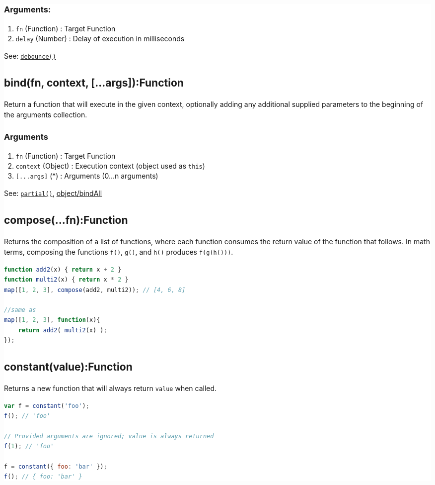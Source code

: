 ### Arguments:

 1. `fn` (Function)    : Target Function
 2. `delay` (Number)   : Delay of execution in milliseconds

See: [`debounce()`](#debounce)



## bind(fn, context, [...args]):Function

Return a function that will execute in the given context, optionally adding any additional supplied parameters to the beginning of the arguments collection.

### Arguments

 1. `fn` (Function)    : Target Function
 2. `context` (Object) : Execution context (object used as `this`)
 3. `[...args]` (*)    : Arguments (0...n arguments)

See: [`partial()`](#partial), [object/bindAll](./object.html#bindAll)



## compose(...fn):Function

Returns the composition of a list of functions, where each function consumes
the return value of the function that follows. In math terms, composing the
functions `f()`, `g()`, and `h()` produces `f(g(h()))`.

```js
function add2(x) { return x + 2 }
function multi2(x) { return x * 2 }
map([1, 2, 3], compose(add2, multi2)); // [4, 6, 8]

//same as
map([1, 2, 3], function(x){
    return add2( multi2(x) );
});
```



## constant(value):Function

Returns a new function that will always return `value` when called.

```js
var f = constant('foo');
f(); // 'foo'

// Provided arguments are ignored; value is always returned
f(1); // 'foo'

f = constant({ foo: 'bar' });
f(); // { foo: 'bar' }
```
